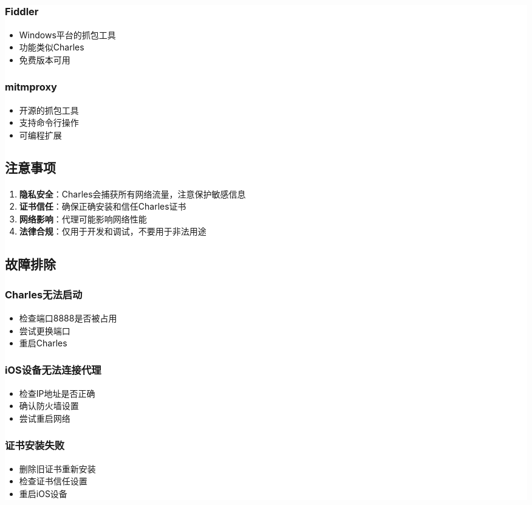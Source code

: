 ### Fiddler
- Windows平台的抓包工具
- 功能类似Charles
- 免费版本可用

### mitmproxy
- 开源的抓包工具
- 支持命令行操作
- 可编程扩展

## 注意事项

1. **隐私安全**：Charles会捕获所有网络流量，注意保护敏感信息
2. **证书信任**：确保正确安装和信任Charles证书
3. **网络影响**：代理可能影响网络性能
4. **法律合规**：仅用于开发和调试，不要用于非法用途

## 故障排除

### Charles无法启动
- 检查端口8888是否被占用
- 尝试更换端口
- 重启Charles

### iOS设备无法连接代理
- 检查IP地址是否正确
- 确认防火墙设置
- 尝试重启网络

### 证书安装失败
- 删除旧证书重新安装
- 检查证书信任设置
- 重启iOS设备 